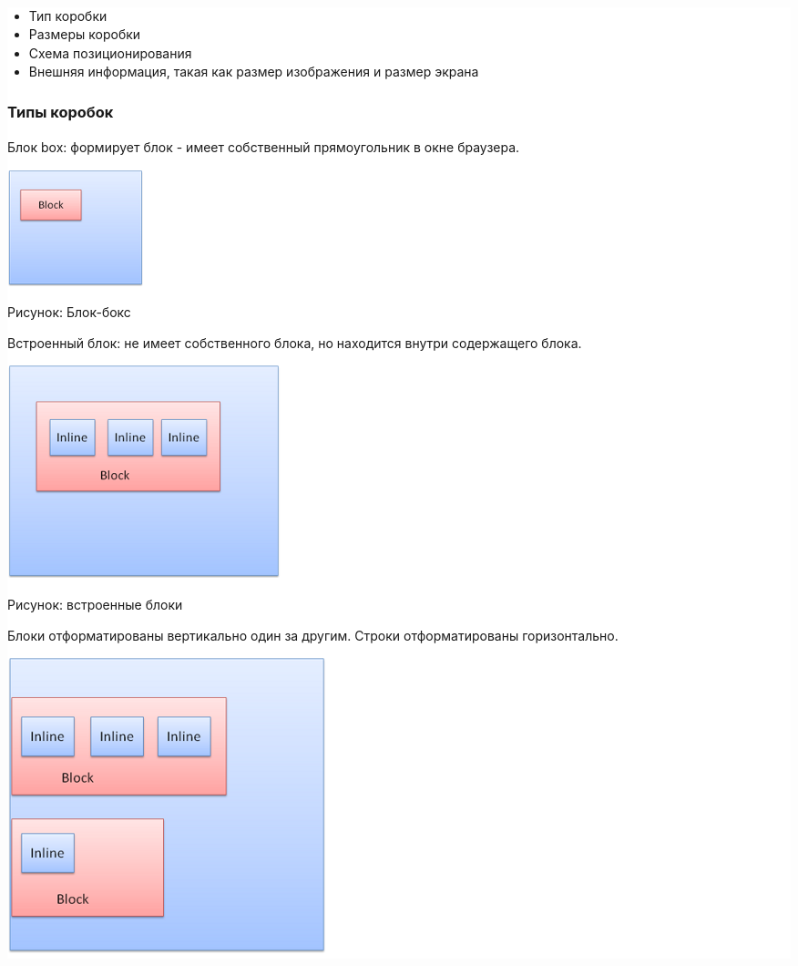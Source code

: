 * Тип коробки
* Размеры коробки
* Схема позиционирования
* Внешняя информация, такая как размер изображения и размер экрана

### Типы коробок

Блок box: формирует блок - имеет собственный прямоугольник в окне браузера.

 ![](/images/b4ebeebc1b883d92bef6ecf9746ae991.png) 

 Рисунок: Блок-бокс

Встроенный блок: не имеет собственного блока, но находится внутри содержащего блока.

 ![](/images/4ebcc8f249772dbf51f675ecefe79df8.png) 

 Рисунок: встроенные блоки

Блоки отформатированы вертикально один за другим. Строки отформатированы горизонтально.

 ![](/images/2732ebdc66ab6b23c0aadf20af53aac8.png) 
